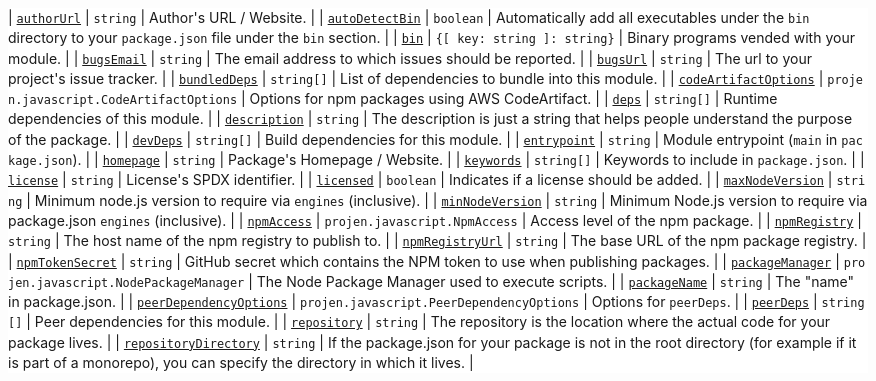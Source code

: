 | <code><a href="#@miekassu/projen-nextjs-ts-package.NextJsTypeScriptProjectOptions.property.authorUrl">authorUrl</a></code> | <code>string</code> | Author's URL / Website. |
| <code><a href="#@miekassu/projen-nextjs-ts-package.NextJsTypeScriptProjectOptions.property.autoDetectBin">autoDetectBin</a></code> | <code>boolean</code> | Automatically add all executables under the `bin` directory to your `package.json` file under the `bin` section. |
| <code><a href="#@miekassu/projen-nextjs-ts-package.NextJsTypeScriptProjectOptions.property.bin">bin</a></code> | <code>{[ key: string ]: string}</code> | Binary programs vended with your module. |
| <code><a href="#@miekassu/projen-nextjs-ts-package.NextJsTypeScriptProjectOptions.property.bugsEmail">bugsEmail</a></code> | <code>string</code> | The email address to which issues should be reported. |
| <code><a href="#@miekassu/projen-nextjs-ts-package.NextJsTypeScriptProjectOptions.property.bugsUrl">bugsUrl</a></code> | <code>string</code> | The url to your project's issue tracker. |
| <code><a href="#@miekassu/projen-nextjs-ts-package.NextJsTypeScriptProjectOptions.property.bundledDeps">bundledDeps</a></code> | <code>string[]</code> | List of dependencies to bundle into this module. |
| <code><a href="#@miekassu/projen-nextjs-ts-package.NextJsTypeScriptProjectOptions.property.codeArtifactOptions">codeArtifactOptions</a></code> | <code>projen.javascript.CodeArtifactOptions</code> | Options for npm packages using AWS CodeArtifact. |
| <code><a href="#@miekassu/projen-nextjs-ts-package.NextJsTypeScriptProjectOptions.property.deps">deps</a></code> | <code>string[]</code> | Runtime dependencies of this module. |
| <code><a href="#@miekassu/projen-nextjs-ts-package.NextJsTypeScriptProjectOptions.property.description">description</a></code> | <code>string</code> | The description is just a string that helps people understand the purpose of the package. |
| <code><a href="#@miekassu/projen-nextjs-ts-package.NextJsTypeScriptProjectOptions.property.devDeps">devDeps</a></code> | <code>string[]</code> | Build dependencies for this module. |
| <code><a href="#@miekassu/projen-nextjs-ts-package.NextJsTypeScriptProjectOptions.property.entrypoint">entrypoint</a></code> | <code>string</code> | Module entrypoint (`main` in `package.json`). |
| <code><a href="#@miekassu/projen-nextjs-ts-package.NextJsTypeScriptProjectOptions.property.homepage">homepage</a></code> | <code>string</code> | Package's Homepage / Website. |
| <code><a href="#@miekassu/projen-nextjs-ts-package.NextJsTypeScriptProjectOptions.property.keywords">keywords</a></code> | <code>string[]</code> | Keywords to include in `package.json`. |
| <code><a href="#@miekassu/projen-nextjs-ts-package.NextJsTypeScriptProjectOptions.property.license">license</a></code> | <code>string</code> | License's SPDX identifier. |
| <code><a href="#@miekassu/projen-nextjs-ts-package.NextJsTypeScriptProjectOptions.property.licensed">licensed</a></code> | <code>boolean</code> | Indicates if a license should be added. |
| <code><a href="#@miekassu/projen-nextjs-ts-package.NextJsTypeScriptProjectOptions.property.maxNodeVersion">maxNodeVersion</a></code> | <code>string</code> | Minimum node.js version to require via `engines` (inclusive). |
| <code><a href="#@miekassu/projen-nextjs-ts-package.NextJsTypeScriptProjectOptions.property.minNodeVersion">minNodeVersion</a></code> | <code>string</code> | Minimum Node.js version to require via package.json `engines` (inclusive). |
| <code><a href="#@miekassu/projen-nextjs-ts-package.NextJsTypeScriptProjectOptions.property.npmAccess">npmAccess</a></code> | <code>projen.javascript.NpmAccess</code> | Access level of the npm package. |
| <code><a href="#@miekassu/projen-nextjs-ts-package.NextJsTypeScriptProjectOptions.property.npmRegistry">npmRegistry</a></code> | <code>string</code> | The host name of the npm registry to publish to. |
| <code><a href="#@miekassu/projen-nextjs-ts-package.NextJsTypeScriptProjectOptions.property.npmRegistryUrl">npmRegistryUrl</a></code> | <code>string</code> | The base URL of the npm package registry. |
| <code><a href="#@miekassu/projen-nextjs-ts-package.NextJsTypeScriptProjectOptions.property.npmTokenSecret">npmTokenSecret</a></code> | <code>string</code> | GitHub secret which contains the NPM token to use when publishing packages. |
| <code><a href="#@miekassu/projen-nextjs-ts-package.NextJsTypeScriptProjectOptions.property.packageManager">packageManager</a></code> | <code>projen.javascript.NodePackageManager</code> | The Node Package Manager used to execute scripts. |
| <code><a href="#@miekassu/projen-nextjs-ts-package.NextJsTypeScriptProjectOptions.property.packageName">packageName</a></code> | <code>string</code> | The "name" in package.json. |
| <code><a href="#@miekassu/projen-nextjs-ts-package.NextJsTypeScriptProjectOptions.property.peerDependencyOptions">peerDependencyOptions</a></code> | <code>projen.javascript.PeerDependencyOptions</code> | Options for `peerDeps`. |
| <code><a href="#@miekassu/projen-nextjs-ts-package.NextJsTypeScriptProjectOptions.property.peerDeps">peerDeps</a></code> | <code>string[]</code> | Peer dependencies for this module. |
| <code><a href="#@miekassu/projen-nextjs-ts-package.NextJsTypeScriptProjectOptions.property.repository">repository</a></code> | <code>string</code> | The repository is the location where the actual code for your package lives. |
| <code><a href="#@miekassu/projen-nextjs-ts-package.NextJsTypeScriptProjectOptions.property.repositoryDirectory">repositoryDirectory</a></code> | <code>string</code> | If the package.json for your package is not in the root directory (for example if it is part of a monorepo), you can specify the directory in which it lives. |